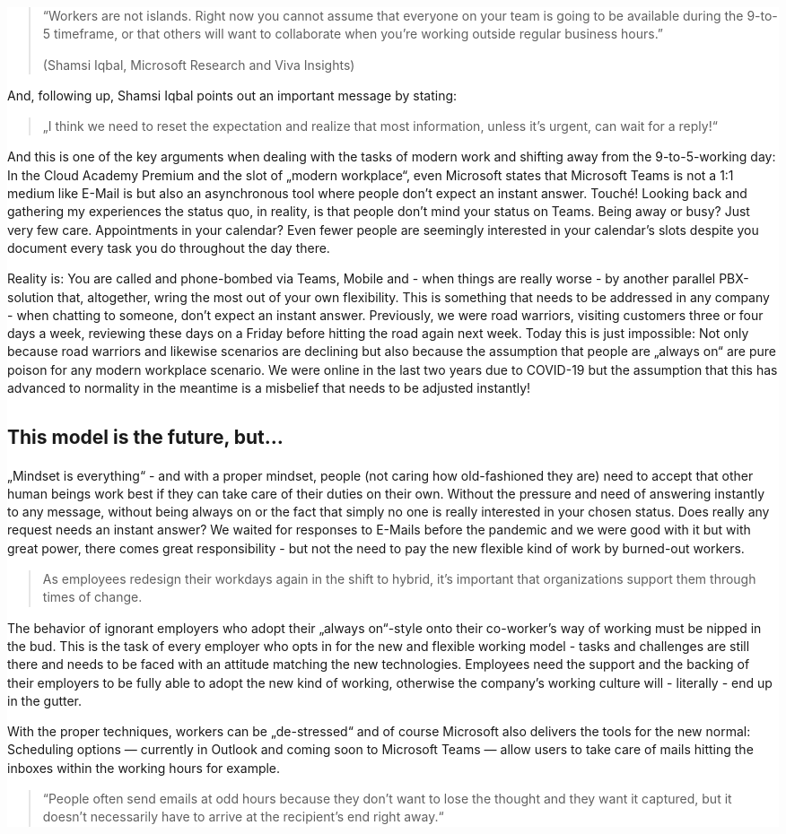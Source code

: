 > “Workers are not islands. Right now you cannot assume that everyone on your team is going to be available during the 9-to-5 timeframe, or that others will want to collaborate when you’re working outside regular business hours.”
> 
> (Shamsi Iqbal, Microsoft Research and Viva Insights)

And, following up, Shamsi Iqbal points out an important message by stating:

> „I think we need to reset the expectation and realize that most information, unless it’s urgent, can wait for a reply!“

And this is one of the key arguments when dealing with the tasks of modern work and shifting away from the 9-to-5-working day: In the Cloud Academy Premium and the slot of „modern workplace“, even Microsoft states that Microsoft Teams is not a 1:1 medium like E-Mail is but also an asynchronous tool where people don’t expect an instant answer. Touché! Looking back and gathering my experiences the status quo, in reality, is that people don’t mind your status on Teams. Being away or busy? Just very few care. Appointments in your calendar? Even fewer people are seemingly interested in your calendar’s slots despite you document every task you do throughout the day there.

Reality is: You are called and phone-bombed via Teams, Mobile and - when things are really worse - by another parallel PBX-solution that, altogether, wring the most out of your own flexibility. This is something that needs to be addressed in any company - when chatting to someone, don’t expect an instant answer. Previously, we were road warriors, visiting customers three or four days a week, reviewing these days on a Friday before hitting the road again next week. Today this is just impossible: Not only because road warriors and likewise scenarios are declining but also because the assumption that people are „always on“ are pure poison for any modern workplace scenario. We were online in the last two years due to COVID-19 but the assumption that this has advanced to normality in the meantime is a misbelief that needs to be adjusted instantly!

## This model is the future, but…

„Mindset is everything“ - and with a proper mindset, people (not caring how old-fashioned they are) need to accept that other human beings work best if they can take care of their duties on their own. Without the pressure and need of answering instantly to any message, without being always on or the fact that simply no one is really interested in your chosen status. Does really any request needs an instant answer? We waited for responses to E-Mails before the pandemic and we were good with it but with great power, there comes great responsibility - but not the need to pay the new flexible kind of work by burned-out workers.

> As employees redesign their workdays again in the shift to hybrid, it’s important that organizations support them through times of change.

The behavior of ignorant employers who adopt their „always on“-style onto their co-worker’s way of working must be nipped in the bud. This is the task of every employer who opts in for the new and flexible working model - tasks and challenges are still there and needs to be faced with an attitude matching the new technologies. Employees need the support and the backing of their employers to be fully able to adopt the new kind of working, otherwise the company’s working culture will - literally - end up in the gutter.

With the proper techniques, workers can be „de-stressed“ and of course Microsoft also delivers the tools for the new normal: Scheduling options — currently in Outlook and coming soon to Microsoft Teams — allow users to take care of mails hitting the inboxes within the working hours for example.

> “People often send emails at odd hours because they don’t want to lose the thought and they want it captured, but it doesn’t necessarily have to arrive at the recipient’s end right away.“
